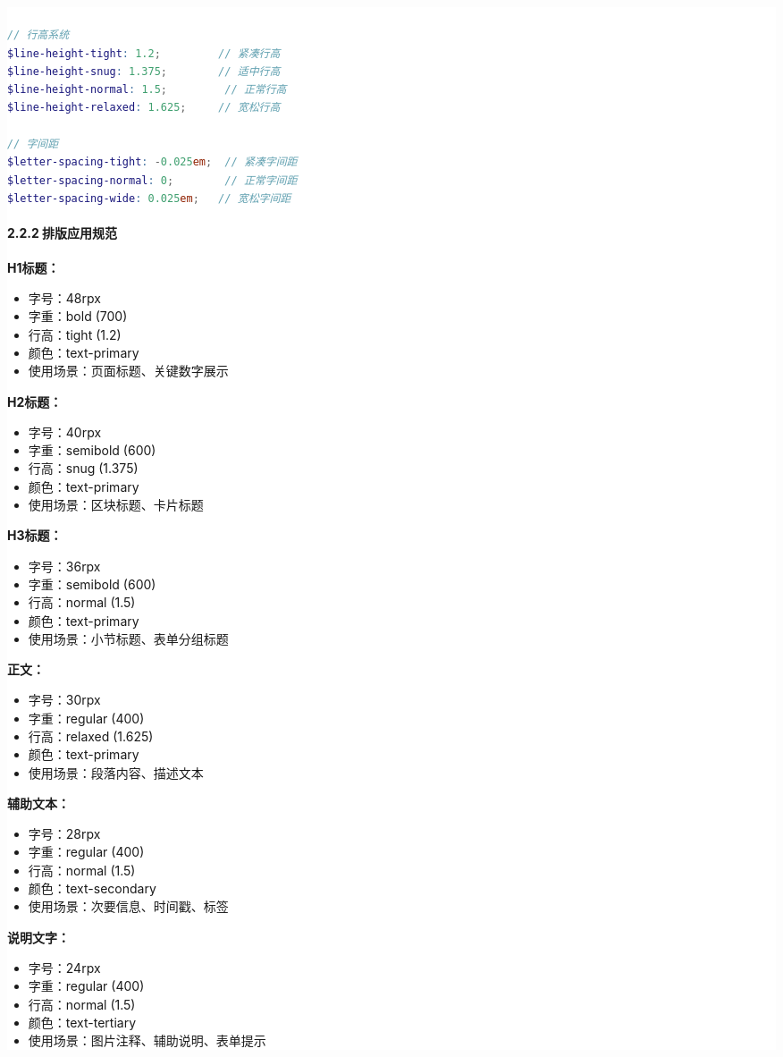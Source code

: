 ```scss

// 行高系统
$line-height-tight: 1.2;         // 紧凑行高
$line-height-snug: 1.375;        // 适中行高
$line-height-normal: 1.5;         // 正常行高
$line-height-relaxed: 1.625;     // 宽松行高

// 字间距
$letter-spacing-tight: -0.025em;  // 紧凑字间距
$letter-spacing-normal: 0;        // 正常字间距
$letter-spacing-wide: 0.025em;   // 宽松字间距
```

#### 2.2.2 排版应用规范

**H1标题：**
- 字号：48rpx
- 字重：bold (700)
- 行高：tight (1.2)
- 颜色：text-primary
- 使用场景：页面标题、关键数字展示

**H2标题：**
- 字号：40rpx
- 字重：semibold (600)
- 行高：snug (1.375)
- 颜色：text-primary
- 使用场景：区块标题、卡片标题

**H3标题：**
- 字号：36rpx
- 字重：semibold (600)
- 行高：normal (1.5)
- 颜色：text-primary
- 使用场景：小节标题、表单分组标题

**正文：**
- 字号：30rpx
- 字重：regular (400)
- 行高：relaxed (1.625)
- 颜色：text-primary
- 使用场景：段落内容、描述文本

**辅助文本：**
- 字号：28rpx
- 字重：regular (400)
- 行高：normal (1.5)
- 颜色：text-secondary
- 使用场景：次要信息、时间戳、标签

**说明文字：**
- 字号：24rpx
- 字重：regular (400)
- 行高：normal (1.5)
- 颜色：text-tertiary
- 使用场景：图片注释、辅助说明、表单提示

